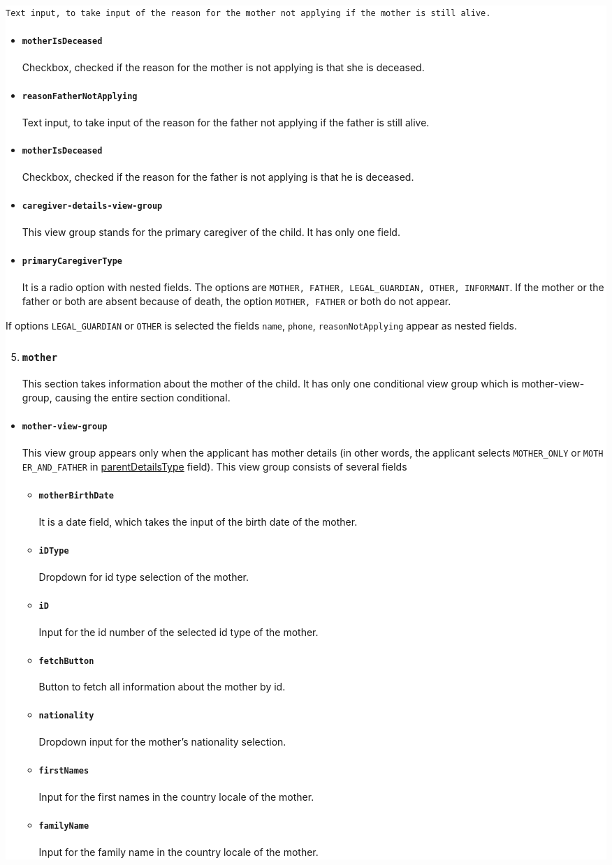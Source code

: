     Text input, to take input of the reason for the mother not applying if the mother is still alive.

  - #### `motherIsDeceased`

    Checkbox, checked if the reason for the mother is not applying is that she is deceased.

  - #### `reasonFatherNotApplying`

    Text input, to take input of the reason for the father not applying if the father is still alive.

  - #### `motherIsDeceased`

    Checkbox, checked if the reason for the father is not applying is that he is deceased.

  - #### `caregiver-details-view-group`

    This view group stands for the primary caregiver of the child. It has only one field.

  - #### `primaryCaregiverType`
    It is a radio option with nested fields. The options are `MOTHER, FATHER, LEGAL_GUARDIAN, OTHER, INFORMANT`. If the mother or the father or both are absent because of death, the option `MOTHER, FATHER` or both do not appear.

  If options `LEGAL_GUARDIAN` or `OTHER` is selected the fields `name`, `phone`, `reasonNotApplying` appear as nested fields.

5.  ### `mother`
    This section takes information about the mother of the child. It has only one conditional view group which is mother-view-group, causing the entire section conditional.

- #### `mother-view-group`

  This view group appears only when the applicant has mother details (in other words, the applicant selects `MOTHER_ONLY` or `MOTHER_AND_FATHER` in [parentDetailsType](#parentDetailsType) field). This view group consists of several fields

  - #### `motherBirthDate`

    It is a date field, which takes the input of the birth date of the mother.

  - #### `iDType`

    Dropdown for id type selection of the mother.

  - #### `iD`

    Input for the id number of the selected id type of the mother.

  - #### `fetchButton`

    Button to fetch all information about the mother by id.

  - #### `nationality`

    Dropdown input for the mother’s nationality selection.

  - #### `firstNames`

    Input for the first names in the country locale of the mother.

  - #### `familyName`

    Input for the family name in the country locale of the mother.

